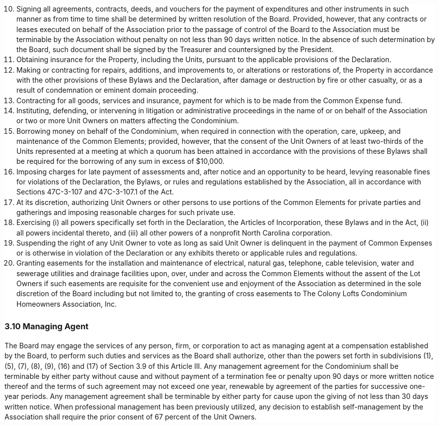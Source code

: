 10. Signing all agreements, contracts, deeds, and vouchers for the payment of expenditures and other instruments in such manner as from time to time shall be determined by written resolution of the Board. Provided, however, that any contracts or leases executed on behalf of the Association prior to the passage of control of the Board to the Association must be terminable by the Association without penalty on not less than 90 days written notice. In the absence of such determination by the Board, such document shall be signed by the Treasurer and countersigned by the President.
11. Obtaining insurance for the Property, including the Units, pursuant to the applicable provisions of the Declaration.
12. Making or contracting for repairs, additions, and improvements to, or alterations or restorations of, the Property in accordance with the other provisions of these Bylaws and the Declaration, after damage or destruction by fire or other casualty, or as a result of condemnation or eminent domain proceeding.
13. Contracting for all goods, services and insurance, payment for which is to be made from the Common Expense fund.
14. Instituting, defending, or intervening in litigation or administrative proceedings in the name of or on behalf of the Association or two or more Unit Owners on matters affecting the Condominium.
15. Borrowing money on behalf of the Condominium, when required in connection with the operation, care, upkeep, and maintenance of the Common Elements; provided, however, that the consent of the Unit Owners of at least two-thirds of the Units represented at a meeting at which a quorum has been attained in accordance with the provisions of these Bylaws shall be required for the borrowing of any sum in excess of $10,000.
16. Imposing charges for late payment of assessments and, after notice and an opportunity to be heard, levying reasonable fines for violations of the Declaration, the Bylaws, or rules and regulations established by the Association, all in accordance with Sections 47C-3-107 and 47C-3-107.1 of the Act.
17. At its discretion, authorizing Unit Owners or other persons to use portions of the Common Elements for private parties and gatherings and imposing reasonable charges for such private use.
18. Exercising (i) all powers specifically set forth in the Declaration, the Articles of Incorporation, these Bylaws and in the Act, (ii) all powers incidental thereto, and (iii) all other powers of a nonprofit North Carolina corporation.
19. Suspending the right of any Unit Owner to vote as long as said Unit Owner is delinquent in the payment of Common Expenses or is otherwise in violation of the Declaration or any exhibits thereto or applicable rules and regulations.
20. Granting easements for the installation and maintenance of electrical, natural gas, telephone, cable television, water and sewerage utilities and drainage facilities upon, over, under and across the Common Elements without the assent of the Lot Owners if such easements are requisite for the convenient use and enjoyment of the Association as determined in the sole discretion of the Board including but not limited to, the granting of cross easements to The Colony Lofts Condominium Homeowners Association, Inc.

### 3.10 Managing Agent

The Board may engage the services of any person, firm, or corporation to act as managing agent at a compensation established by the Board, to perform such duties and services as the Board shall authorize, other than the powers set forth in subdivisions (1), (5), (7), (8), (9), (16) and (17) of Section 3.9 of this Article III. Any management agreement for the Condominium shall be terminable by either party without cause and without payment of a termination fee or penalty upon 90 days or more written notice thereof and the terms of such agreement may not exceed one year, renewable by agreement of the parties for successive one-year periods. Any management agreement shall be terminable by either party for cause upon the giving of not less than 30 days written notice. When professional management has been previously utilized, any decision to establish self-management by the Association shall require the prior consent of 67 percent of the Unit Owners.
